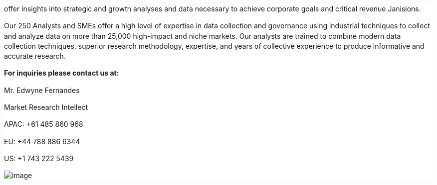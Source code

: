 offer insights into strategic and growth analyses and data necessary to achieve corporate goals and critical revenue Janisions.</p><p><span class="">Our 250 Analysts and SMEs offer a high level of expertise in data collection and governance using industrial techniques to collect and analyze data on more than 25,000 high-impact and niche markets. Our analysts are trained to combine modern data collection techniques, superior research methodology, expertise, and years of collective experience to produce informative and accurate research.</span></p><p><strong>For inquiries please contact us at:</strong></p><p>Mr. Edwyne Fernandes</p><p>Market Research Intellect</p><p>APAC: +61 485 860 968</p><p>EU: +44 788 886 6344</p><p>US: +1 743 222 5439</p>
![image](https://github.com/user-attachments/assets/0544e7b5-c74e-4743-bb85-6e64bf1dd177)
